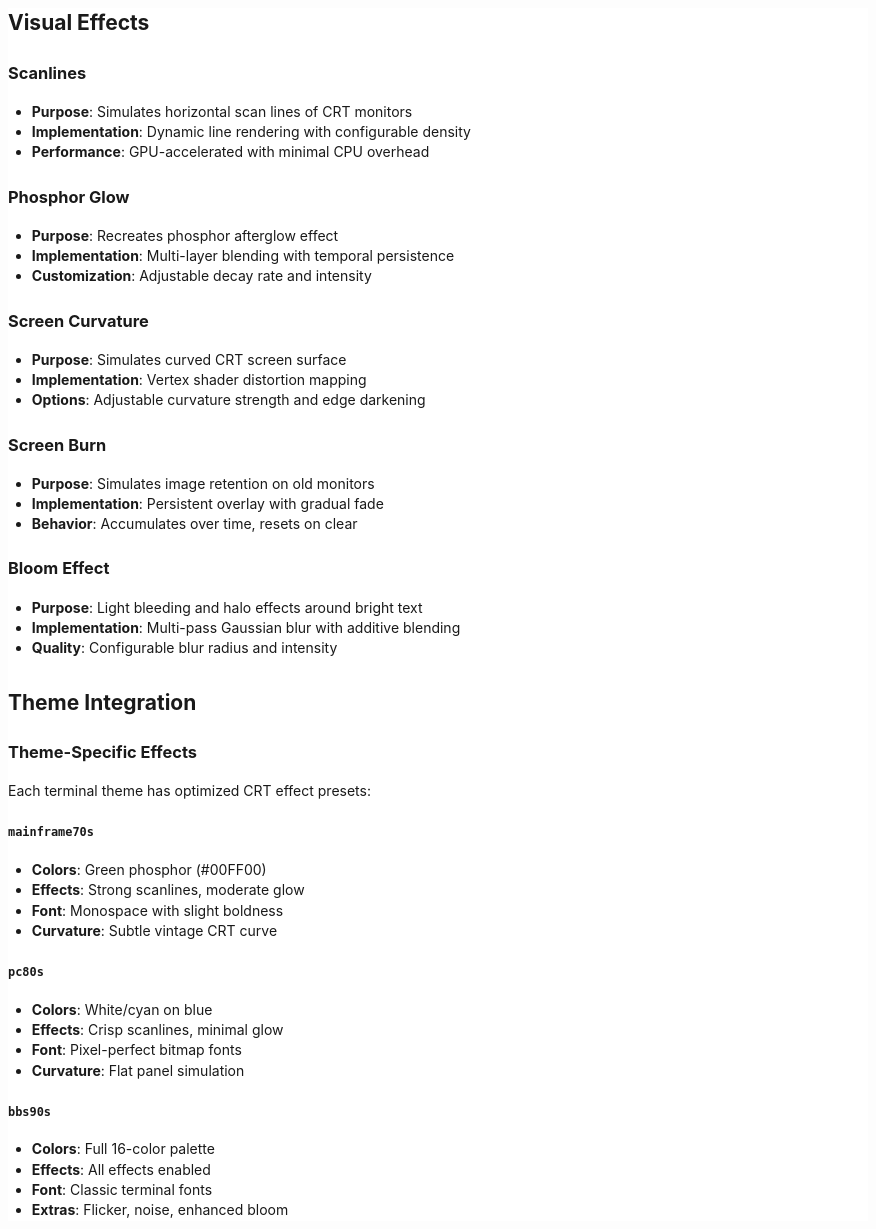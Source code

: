 ## Visual Effects

### Scanlines
- **Purpose**: Simulates horizontal scan lines of CRT monitors
- **Implementation**: Dynamic line rendering with configurable density
- **Performance**: GPU-accelerated with minimal CPU overhead

### Phosphor Glow
- **Purpose**: Recreates phosphor afterglow effect
- **Implementation**: Multi-layer blending with temporal persistence
- **Customization**: Adjustable decay rate and intensity

### Screen Curvature
- **Purpose**: Simulates curved CRT screen surface
- **Implementation**: Vertex shader distortion mapping
- **Options**: Adjustable curvature strength and edge darkening

### Screen Burn
- **Purpose**: Simulates image retention on old monitors
- **Implementation**: Persistent overlay with gradual fade
- **Behavior**: Accumulates over time, resets on clear

### Bloom Effect
- **Purpose**: Light bleeding and halo effects around bright text
- **Implementation**: Multi-pass Gaussian blur with additive blending
- **Quality**: Configurable blur radius and intensity

## Theme Integration

### Theme-Specific Effects

Each terminal theme has optimized CRT effect presets:

#### `mainframe70s`
- **Colors**: Green phosphor (#00FF00)
- **Effects**: Strong scanlines, moderate glow
- **Font**: Monospace with slight boldness
- **Curvature**: Subtle vintage CRT curve

#### `pc80s`
- **Colors**: White/cyan on blue
- **Effects**: Crisp scanlines, minimal glow
- **Font**: Pixel-perfect bitmap fonts
- **Curvature**: Flat panel simulation

#### `bbs90s`
- **Colors**: Full 16-color palette
- **Effects**: All effects enabled
- **Font**: Classic terminal fonts
- **Extras**: Flicker, noise, enhanced bloom
